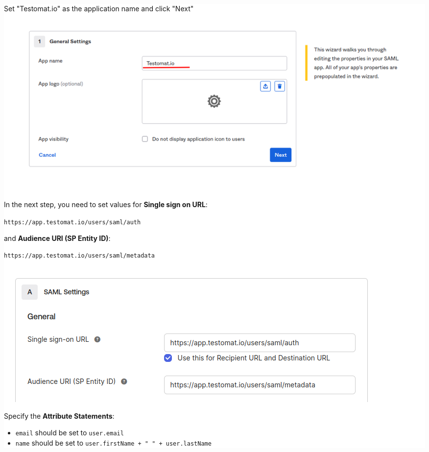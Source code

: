 Set "Testomat.io" as the application name and click "Next"

![image](././images/194428326-ba6d0b70-5f36-4a7e-bee2-cc83266c2a85.png)

In the next step, you need to set values for **Single sign on URL**:

```
https://app.testomat.io/users/saml/auth
```

and **Audience URI (SP Entity ID)**:

```
https://app.testomat.io/users/saml/metadata
```

![Alt text](./images/image-1.png)

Specify the **Attribute Statements**:

* `email` should be set to `user.email`
* `name` should be set to `user.firstName + " " + user.lastName`
